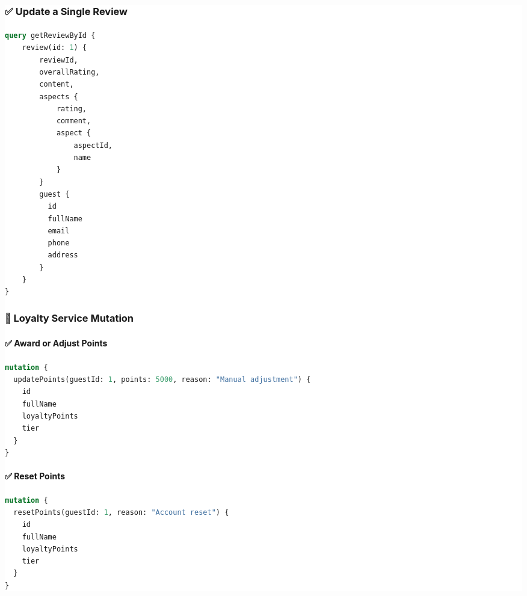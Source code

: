 ### ✅ Update a Single Review
```graphql
query getReviewById {
    review(id: 1) {
        reviewId,
        overallRating,
        content,
        aspects {
            rating,
            comment,
            aspect {
                aspectId,
                name
            }
        }
        guest {
          id
          fullName
          email
          phone
          address
        }
    }
}
```

### 📘 Loyalty Service Mutation

#### ✅ Award or Adjust Points
```graphql
mutation {
  updatePoints(guestId: 1, points: 5000, reason: "Manual adjustment") {
    id
    fullName
    loyaltyPoints
    tier
  }
}
```

#### ✅ Reset Points
```graphql
mutation {
  resetPoints(guestId: 1, reason: "Account reset") {
    id
    fullName
    loyaltyPoints
    tier
  }
}
```
